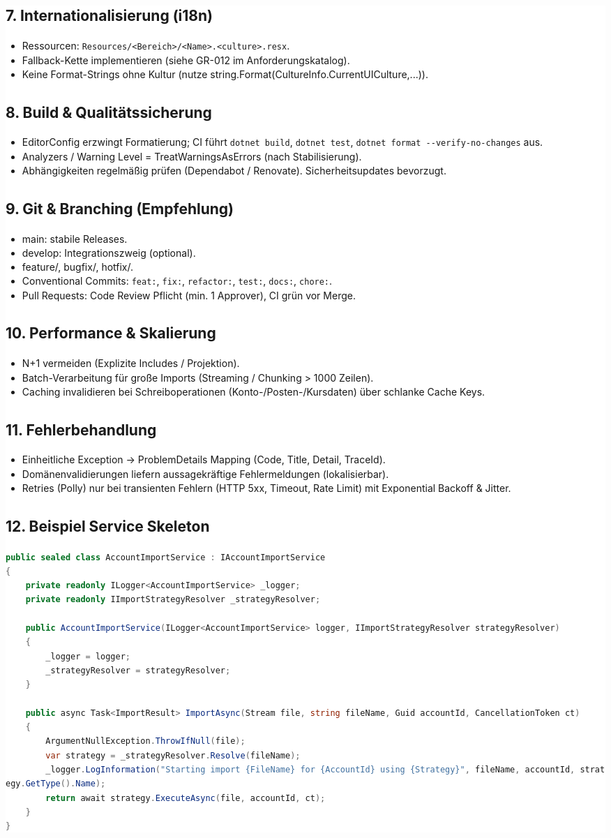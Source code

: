 ## 7. Internationalisierung (i18n)
- Ressourcen: `Resources/<Bereich>/<Name>.<culture>.resx`.
- Fallback-Kette implementieren (siehe GR-012 im Anforderungskatalog).
- Keine Format-Strings ohne Kultur (nutze string.Format(CultureInfo.CurrentUICulture,...)).

## 8. Build & Qualitätssicherung
- EditorConfig erzwingt Formatierung; CI führt `dotnet build`, `dotnet test`, `dotnet format --verify-no-changes` aus.
- Analyzers / Warning Level = TreatWarningsAsErrors (nach Stabilisierung).
- Abhängigkeiten regelmäßig prüfen (Dependabot / Renovate). Sicherheitsupdates bevorzugt.

## 9. Git & Branching (Empfehlung)
- main: stabile Releases.
- develop: Integrationszweig (optional).
- feature/<kurz-beschreibung>, bugfix/<id>, hotfix/<id>.
- Conventional Commits: `feat:`, `fix:`, `refactor:`, `test:`, `docs:`, `chore:`.
- Pull Requests: Code Review Pflicht (min. 1 Approver), CI grün vor Merge.

## 10. Performance & Skalierung
- N+1 vermeiden (Explizite Includes / Projektion).
- Batch-Verarbeitung für große Imports (Streaming / Chunking > 1000 Zeilen).
- Caching invalidieren bei Schreiboperationen (Konto-/Posten-/Kursdaten) über schlanke Cache Keys.

## 11. Fehlerbehandlung
- Einheitliche Exception → ProblemDetails Mapping (Code, Title, Detail, TraceId).
- Domänenvalidierungen liefern aussagekräftige Fehlermeldungen (lokalisierbar).
- Retries (Polly) nur bei transienten Fehlern (HTTP 5xx, Timeout, Rate Limit) mit Exponential Backoff & Jitter.

## 12. Beispiel Service Skeleton
```csharp
public sealed class AccountImportService : IAccountImportService
{
    private readonly ILogger<AccountImportService> _logger;
    private readonly IImportStrategyResolver _strategyResolver;

    public AccountImportService(ILogger<AccountImportService> logger, IImportStrategyResolver strategyResolver)
    {
        _logger = logger;
        _strategyResolver = strategyResolver;
    }

    public async Task<ImportResult> ImportAsync(Stream file, string fileName, Guid accountId, CancellationToken ct)
    {
        ArgumentNullException.ThrowIfNull(file);
        var strategy = _strategyResolver.Resolve(fileName);
        _logger.LogInformation("Starting import {FileName} for {AccountId} using {Strategy}", fileName, accountId, strategy.GetType().Name);
        return await strategy.ExecuteAsync(file, accountId, ct);
    }
}
```
